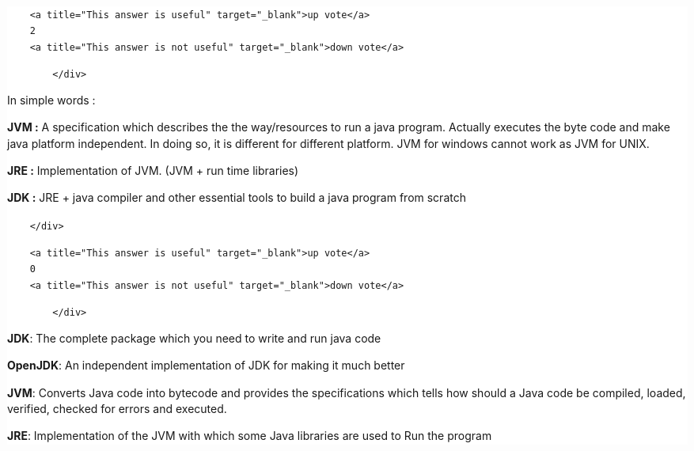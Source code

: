         <a title="This answer is useful" target="_blank">up vote</a>
        2
        <a title="This answer is not useful" target="_blank">down vote</a>




</div>

            </div>
            


<div>
    <div>
<p>In simple words :</p>

<p><strong>JVM :</strong> A specification which describes the the way/resources to run a java program. Actually executes the byte code and make java platform independent. In doing so, it is different for different platform. JVM for windows cannot work as JVM for UNIX.</p>

<p><strong>JRE :</strong> Implementation of JVM. (JVM + run time libraries)</p>

<p><strong>JDK :</strong> JRE + java compiler and other essential tools to build a java program from scratch</p>
    </div>
    
</div>
    
        </div>
</div>

  

<div id="answer-39122531">
    <div>
            <div>
                

<div>
        
        <a title="This answer is useful" target="_blank">up vote</a>
        0
        <a title="This answer is not useful" target="_blank">down vote</a>




</div>

            </div>
            


<div>
    <div>
<p><strong>JDK</strong>: The complete package which you need to write and run java code</p>

<p><strong>OpenJDK</strong>: An independent implementation of JDK for making it much better</p>

<p><strong>JVM</strong>: Converts Java code into bytecode and provides the specifications which tells how should a Java code be compiled, loaded, verified, checked for errors and executed.</p>

<p><strong>JRE</strong>: Implementation of the JVM with which some Java libraries are used to Run the program</p>
    </div>
    <div>
    